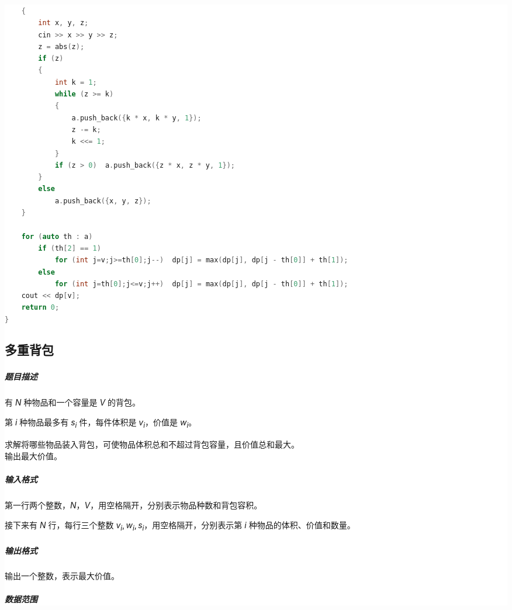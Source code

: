 ```cpp
    {
        int x, y, z;
        cin >> x >> y >> z;
        z = abs(z);
        if (z)
        {
            int k = 1;
            while (z >= k)
            {
                a.push_back({k * x, k * y, 1});
                z -= k;
                k <<= 1;
            }
            if (z > 0)  a.push_back({z * x, z * y, 1});
        }
        else
            a.push_back({x, y, z});
    }

    for (auto th : a)
        if (th[2] == 1)
            for (int j=v;j>=th[0];j--)  dp[j] = max(dp[j], dp[j - th[0]] + th[1]);
        else
            for (int j=th[0];j<=v;j++)  dp[j] = max(dp[j], dp[j - th[0]] + th[1]);
    cout << dp[v];
    return 0;
}
```



## 多重背包

##### 题目描述

有 $N$ 种物品和一个容量是 $V$ 的背包。

第 $i$ 种物品最多有 $s_i$ 件，每件体积是 $v_i$，价值是 $w_i$。

求解将哪些物品装入背包，可使物品体积总和不超过背包容量，且价值总和最大。  
输出最大价值。

##### 输入格式

第一行两个整数，$N，V$，用空格隔开，分别表示物品种数和背包容积。

接下来有 $N$ 行，每行三个整数 $v_i, w_i, s_i$，用空格隔开，分别表示第 $i$ 种物品的体积、价值和数量。

##### 输出格式

输出一个整数，表示最大价值。

##### 数据范围
